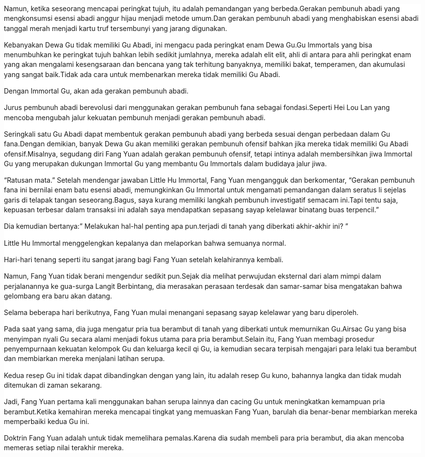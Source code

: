 Namun, ketika seseorang mencapai peringkat tujuh, itu adalah pemandangan yang berbeda.Gerakan pembunuh abadi yang mengkonsumsi esensi abadi anggur hijau menjadi metode umum.Dan gerakan pembunuh abadi yang menghabiskan esensi abadi tanggal merah menjadi kartu truf tersembunyi yang jarang digunakan.

Kebanyakan Dewa Gu tidak memiliki Gu Abadi, ini mengacu pada peringkat enam Dewa Gu.Gu Immortals yang bisa menumbuhkan ke peringkat tujuh bahkan lebih sedikit jumlahnya, mereka adalah elit elit, ahli di antara para ahli peringkat enam yang akan mengalami kesengsaraan dan bencana yang tak terhitung banyaknya, memiliki bakat, temperamen, dan akumulasi yang sangat baik.Tidak ada cara untuk membenarkan mereka tidak memiliki Gu Abadi.

Dengan Immortal Gu, akan ada gerakan pembunuh abadi.

Jurus pembunuh abadi berevolusi dari menggunakan gerakan pembunuh fana sebagai fondasi.Seperti Hei Lou Lan yang mencoba mengubah jalur kekuatan pembunuh menjadi gerakan pembunuh abadi.

Seringkali satu Gu Abadi dapat membentuk gerakan pembunuh abadi yang berbeda sesuai dengan perbedaan dalam Gu fana.Dengan demikian, banyak Dewa Gu akan memiliki gerakan pembunuh ofensif bahkan jika mereka tidak memiliki Gu Abadi ofensif.Misalnya, segudang diri Fang Yuan adalah gerakan pembunuh ofensif, tetapi intinya adalah membersihkan jiwa Immortal Gu yang merupakan dukungan Immortal Gu yang membantu Gu Immortals dalam budidaya jalur jiwa.

“Ratusan mata.” Setelah mendengar jawaban Little Hu Immortal, Fang Yuan mengangguk dan berkomentar, “Gerakan pembunuh fana ini bernilai enam batu esensi abadi, memungkinkan Gu Immortal untuk mengamati pemandangan dalam seratus li sejelas garis di telapak tangan seseorang.Bagus, saya kurang memiliki langkah pembunuh investigatif semacam ini.Tapi tentu saja, kepuasan terbesar dalam transaksi ini adalah saya mendapatkan sepasang sayap kelelawar binatang buas terpencil.”

Dia kemudian bertanya:” Melakukan hal-hal penting apa pun.terjadi di tanah yang diberkati akhir-akhir ini? ”

Little Hu Immortal menggelengkan kepalanya dan melaporkan bahwa semuanya normal.

Hari-hari tenang seperti itu sangat jarang bagi Fang Yuan setelah kelahirannya kembali.

Namun, Fang Yuan tidak berani mengendur sedikit pun.Sejak dia melihat perwujudan eksternal dari alam mimpi dalam perjalanannya ke gua-surga Langit Berbintang, dia merasakan perasaan terdesak dan samar-samar bisa mengatakan bahwa gelombang era baru akan datang.

Selama beberapa hari berikutnya, Fang Yuan mulai menangani sepasang sayap kelelawar yang baru diperoleh.

Pada saat yang sama, dia juga mengatur pria tua berambut di tanah yang diberkati untuk memurnikan Gu.Airsac Gu yang bisa menyimpan nyali Gu secara alami menjadi fokus utama para pria berambut.Selain itu, Fang Yuan membagi prosedur penyempurnaan kekuatan kelompok Gu dan keluarga kecil qi Gu, ia kemudian secara terpisah mengajari para lelaki tua berambut dan membiarkan mereka menjalani latihan serupa.



Kedua resep Gu ini tidak dapat dibandingkan dengan yang lain, itu adalah resep Gu kuno, bahannya langka dan tidak mudah ditemukan di zaman sekarang.

Jadi, Fang Yuan pertama kali menggunakan bahan serupa lainnya dan cacing Gu untuk meningkatkan kemampuan pria berambut.Ketika kemahiran mereka mencapai tingkat yang memuaskan Fang Yuan, barulah dia benar-benar membiarkan mereka memperbaiki kedua Gu ini.

Doktrin Fang Yuan adalah untuk tidak memelihara pemalas.Karena dia sudah membeli para pria berambut, dia akan mencoba memeras setiap nilai terakhir mereka.
